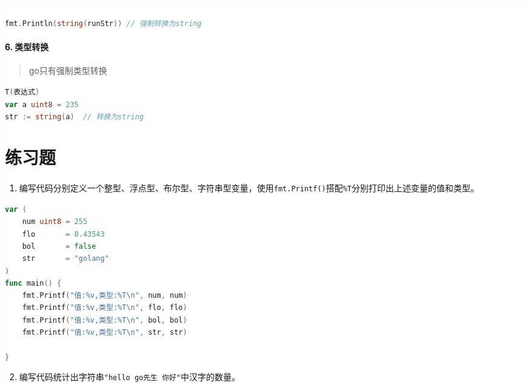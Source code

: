 ```go

fmt.Println(string(runStr)) // 强制转换为string
```



#### 6. 类型转换

> go只有强制类型转换

```go
T(表达式)
var a uint8 = 235
str := string(a)  // 转换为string
```



# 练习题

1. 编写代码分别定义一个整型、浮点型、布尔型、字符串型变量，使用`fmt.Printf()`搭配`%T`分别打印出上述变量的值和类型。

```go
var (
	num uint8 = 255
	flo       = 0.43543
	bol       = false
	str       = "golang"
)
func main() {
	fmt.Printf("值:%v,类型:%T\n", num, num)
	fmt.Printf("值:%v,类型:%T\n", flo, flo)
	fmt.Printf("值:%v,类型:%T\n", bol, bol)
	fmt.Printf("值:%v,类型:%T\n", str, str)

}
```



2. 编写代码统计出字符串`"hello go先生 你好"`中汉字的数量。

```go
```

